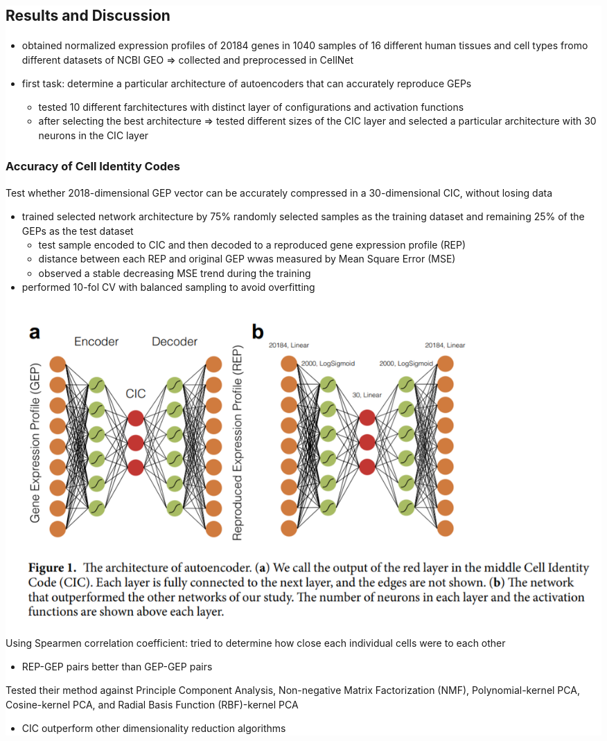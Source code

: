 ## **Results and Discussion**
- obtained normalized expression profiles of 20184 genes in 1040 samples of 16 different human tissues and cell types fromo different datasets of NCBI GEO => collected and preprocessed in CellNet

- first task: determine a particular architecture of autoencoders that can accurately reproduce GEPs
    - tested 10 different farchitectures with distinct layer of configurations and activation functions
    - after selecting the best architecture => tested different sizes of the CIC layer and selected a particular architecture with 30 neurons in the CIC layer

### **Accuracy of Cell Identity Codes**
Test whether 2018-dimensional GEP vector can be accurately compressed in a 30-dimensional CIC, without losing data
- trained selected network architecture by 75% randomly selected samples as the training dataset and remaining 25% of the GEPs as the test dataset
    - test sample encoded to CIC and then decoded to a reproduced gene expression profile (REP)
    - distance between each REP and original GEP wwas measured by Mean Square Error (MSE)
    - observed a stable decreasing MSE trend during the training
- performed 10-fol CV with balanced sampling to avoid overfitting

![architecture](resources/CIC_architecture.png)

Using Spearmen correlation coefficient: tried to determine how close each individual cells were to each other
- REP-GEP pairs better than GEP-GEP pairs

Tested their method against Principle Component Analysis, Non-negative Matrix Factorization (NMF), Polynomial-kernel PCA, Cosine-kernel PCA, and Radial Basis Function (RBF)-kernel PCA 
- CIC outperform other dimensionality reduction algorithms
